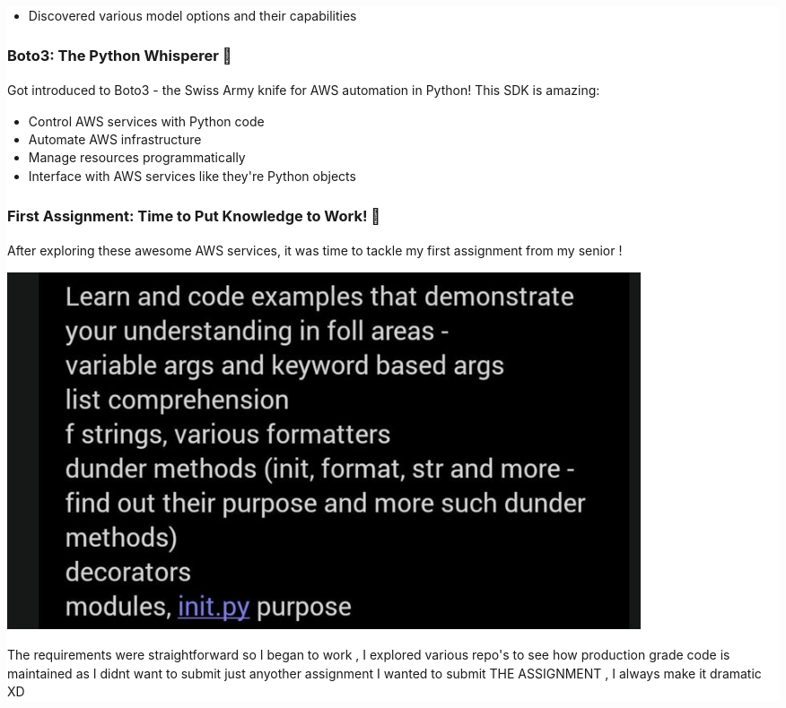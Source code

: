 
- Discovered various model options and their capabilities


### Boto3: The Python Whisperer 🐍
Got introduced to Boto3 - the Swiss Army knife for AWS automation in Python! This SDK is amazing:
- Control AWS services with Python code
- Automate AWS infrastructure
- Manage resources programmatically
- Interface with AWS services like they're Python objects

### First Assignment: Time to Put Knowledge to Work! 💪
After exploring these awesome AWS services, it was time to tackle my first assignment from my senior !

![Space for Assignment Image](assi-1.png)

The requirements were straightforward so I began to work , I explored various repo's to see how production grade code is maintained as I didnt want to submit just anyother assignment I wanted to submit THE ASSIGNMENT , I always make it dramatic XD
